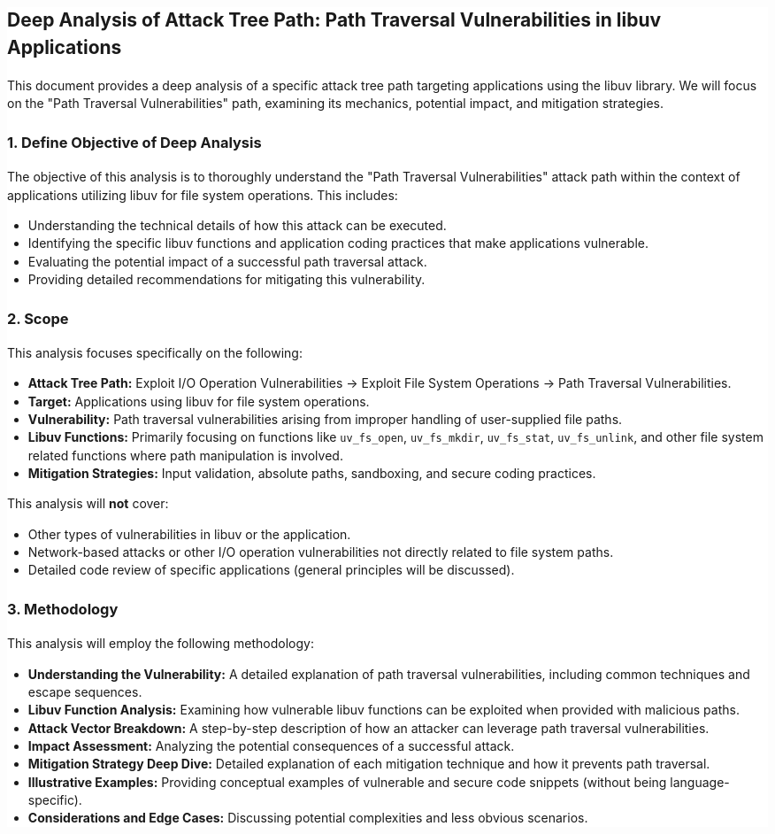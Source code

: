 ## Deep Analysis of Attack Tree Path: Path Traversal Vulnerabilities in libuv Applications

This document provides a deep analysis of a specific attack tree path targeting applications using the libuv library. We will focus on the "Path Traversal Vulnerabilities" path, examining its mechanics, potential impact, and mitigation strategies.

### 1. Define Objective of Deep Analysis

The objective of this analysis is to thoroughly understand the "Path Traversal Vulnerabilities" attack path within the context of applications utilizing libuv for file system operations. This includes:

*   Understanding the technical details of how this attack can be executed.
*   Identifying the specific libuv functions and application coding practices that make applications vulnerable.
*   Evaluating the potential impact of a successful path traversal attack.
*   Providing detailed recommendations for mitigating this vulnerability.

### 2. Scope

This analysis focuses specifically on the following:

*   **Attack Tree Path:** Exploit I/O Operation Vulnerabilities -> Exploit File System Operations -> Path Traversal Vulnerabilities.
*   **Target:** Applications using libuv for file system operations.
*   **Vulnerability:** Path traversal vulnerabilities arising from improper handling of user-supplied file paths.
*   **Libuv Functions:** Primarily focusing on functions like `uv_fs_open`, `uv_fs_mkdir`, `uv_fs_stat`, `uv_fs_unlink`, and other file system related functions where path manipulation is involved.
*   **Mitigation Strategies:**  Input validation, absolute paths, sandboxing, and secure coding practices.

This analysis will **not** cover:

*   Other types of vulnerabilities in libuv or the application.
*   Network-based attacks or other I/O operation vulnerabilities not directly related to file system paths.
*   Detailed code review of specific applications (general principles will be discussed).

### 3. Methodology

This analysis will employ the following methodology:

*   **Understanding the Vulnerability:**  A detailed explanation of path traversal vulnerabilities, including common techniques and escape sequences.
*   **Libuv Function Analysis:** Examining how vulnerable libuv functions can be exploited when provided with malicious paths.
*   **Attack Vector Breakdown:**  A step-by-step description of how an attacker can leverage path traversal vulnerabilities.
*   **Impact Assessment:**  Analyzing the potential consequences of a successful attack.
*   **Mitigation Strategy Deep Dive:**  Detailed explanation of each mitigation technique and how it prevents path traversal.
*   **Illustrative Examples:** Providing conceptual examples of vulnerable and secure code snippets (without being language-specific).
*   **Considerations and Edge Cases:** Discussing potential complexities and less obvious scenarios.
